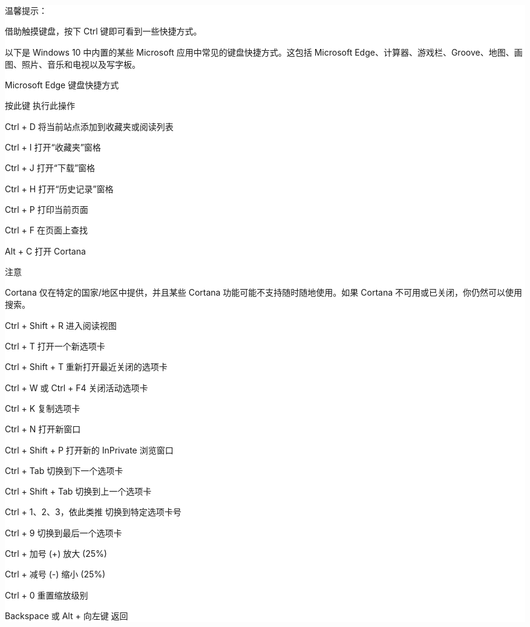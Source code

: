 
温馨提示：

 

借助触摸键盘，按下 Ctrl 键即可看到一些快捷方式。

 

以下是 Windows 10 中内置的某些 Microsoft 应用中常见的键盘快捷方式。这包括 Microsoft Edge、计算器、游戏栏、Groove、地图、画图、照片、音乐和电视以及写字板。

 

Microsoft Edge 键盘快捷方式

 

按此键 执行此操作

Ctrl + D 将当前站点添加到收藏夹或阅读列表

Ctrl + I 打开“收藏夹”窗格

Ctrl + J 打开“下载”窗格

Ctrl + H 打开“历史记录”窗格

Ctrl + P 打印当前页面

Ctrl + F 在页面上查找

Alt + C 打开 Cortana

 

 

注意

Cortana 仅在特定的国家/地区中提供，并且某些 Cortana 功能可能不支持随时随地使用。如果 Cortana 不可用或已关闭，你仍然可以使用搜索。

Ctrl + Shift + R 进入阅读视图

Ctrl + T 打开一个新选项卡

Ctrl + Shift + T 重新打开最近关闭的选项卡

Ctrl + W 或 Ctrl + F4 关闭活动选项卡

Ctrl + K 复制选项卡

Ctrl + N 打开新窗口

Ctrl + Shift + P 打开新的 InPrivate 浏览窗口

Ctrl + Tab 切换到下一个选项卡

Ctrl + Shift + Tab 切换到上一个选项卡

Ctrl + 1、2、3，依此类推 切换到特定选项卡号

Ctrl + 9 切换到最后一个选项卡

Ctrl + 加号 (+) 放大 (25%)

Ctrl + 减号 (-) 缩小 (25%)

Ctrl + 0 重置缩放级别

Backspace 或 Alt + 向左键 返回
